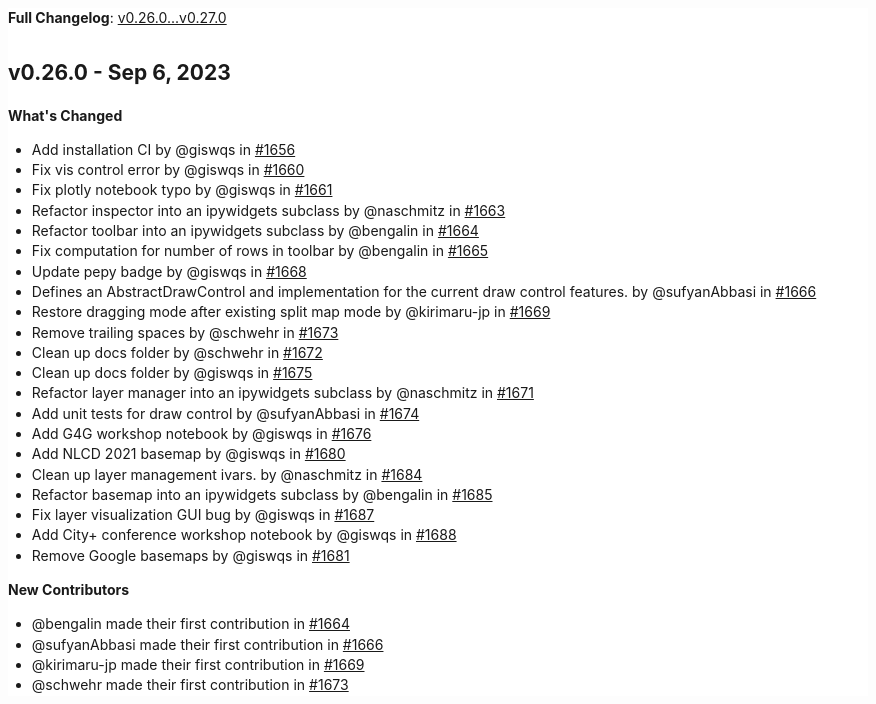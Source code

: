 **Full Changelog**: [v0.26.0...v0.27.0](https://github.com/gee-community/geemap/compare/v0.26.0...v0.27.0)

## v0.26.0 - Sep 6, 2023

**What's Changed**

-   Add installation CI by @giswqs in [#1656](https://github.com/gee-community/geemap/pull/1656)
-   Fix vis control error by @giswqs in [#1660](https://github.com/gee-community/geemap/pull/1660)
-   Fix plotly notebook typo by @giswqs in [#1661](https://github.com/gee-community/geemap/pull/1661)
-   Refactor inspector into an ipywidgets subclass by @naschmitz in [#1663](https://github.com/gee-community/geemap/pull/1663)
-   Refactor toolbar into an ipywidgets subclass by @bengalin in [#1664](https://github.com/gee-community/geemap/pull/1664)
-   Fix computation for number of rows in toolbar by @bengalin in [#1665](https://github.com/gee-community/geemap/pull/1665)
-   Update pepy badge by @giswqs in [#1668](https://github.com/gee-community/geemap/pull/1668)
-   Defines an AbstractDrawControl and implementation for the current draw control features. by @sufyanAbbasi in [#1666](https://github.com/gee-community/geemap/pull/1666)
-   Restore dragging mode after existing split map mode by @kirimaru-jp in [#1669](https://github.com/gee-community/geemap/pull/1669)
-   Remove trailing spaces by @schwehr in [#1673](https://github.com/gee-community/geemap/pull/1673)
-   Clean up docs folder by @schwehr in [#1672](https://github.com/gee-community/geemap/pull/1672)
-   Clean up docs folder by @giswqs in [#1675](https://github.com/gee-community/geemap/pull/1675)
-   Refactor layer manager into an ipywidgets subclass by @naschmitz in [#1671](https://github.com/gee-community/geemap/pull/1671)
-   Add unit tests for draw control by @sufyanAbbasi in [#1674](https://github.com/gee-community/geemap/pull/1674)
-   Add G4G workshop notebook by @giswqs in [#1676](https://github.com/gee-community/geemap/pull/1676)
-   Add NLCD 2021 basemap by @giswqs in [#1680](https://github.com/gee-community/geemap/pull/1680)
-   Clean up layer management ivars. by @naschmitz in [#1684](https://github.com/gee-community/geemap/pull/1684)
-   Refactor basemap into an ipywidgets subclass by @bengalin in [#1685](https://github.com/gee-community/geemap/pull/1685)
-   Fix layer visualization GUI bug by @giswqs in [#1687](https://github.com/gee-community/geemap/pull/1687)
-   Add City+ conference workshop notebook by @giswqs in [#1688](https://github.com/gee-community/geemap/pull/1688)
-   Remove Google basemaps by @giswqs in [#1681](https://github.com/gee-community/geemap/pull/1681)

**New Contributors**

-   @bengalin made their first contribution in [#1664](https://github.com/gee-community/geemap/pull/1664)
-   @sufyanAbbasi made their first contribution in [#1666](https://github.com/gee-community/geemap/pull/1666)
-   @kirimaru-jp made their first contribution in [#1669](https://github.com/gee-community/geemap/pull/1669)
-   @schwehr made their first contribution in [#1673](https://github.com/gee-community/geemap/pull/1673)
